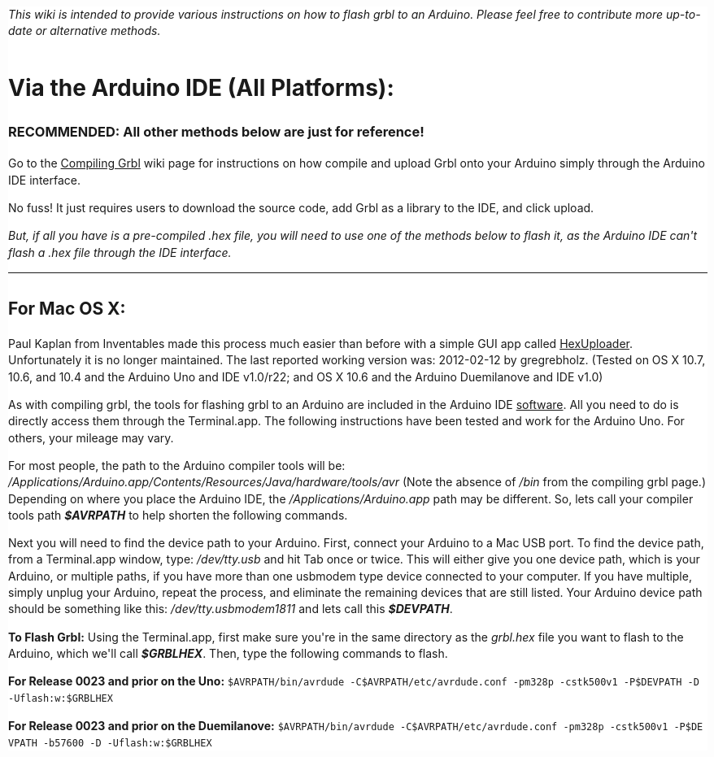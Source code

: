 _This wiki is intended to provide various instructions on how to flash grbl to an Arduino. Please feel free to contribute more up-to-date or alternative methods._  

# Via the Arduino IDE (All Platforms):

### RECOMMENDED: All other methods below are just for reference!
Go to the [Compiling Grbl](https://github.com/gnea/grbl/wiki/Compiling-Grbl) wiki page for instructions on how compile and upload Grbl onto your Arduino simply through the Arduino IDE interface. 

No fuss! It just requires users to download the source code, add Grbl as a library to the IDE, and click upload.

_But, if all you have is a pre-compiled .hex file, you will need to use one of the methods below to flash it, as the Arduino IDE can't  flash a .hex file through the IDE interface._

-----

## For Mac OS X: 

Paul Kaplan from Inventables made this process much easier than before with a simple GUI app called [HexUploader](https://github.com/paulkaplan/HexUploader/wiki/Using-HexUploader). Unfortunately it is no longer maintained. The last reported working version was: 2012-02-12 by gregrebholz. (Tested on OS X 10.7, 10.6, and 10.4 and the Arduino Uno and IDE v1.0/r22; and OS X 10.6 and the Arduino Duemilanove and IDE v1.0)

As with compiling grbl, the tools for flashing grbl to an Arduino are included in the Arduino IDE [software](http://arduino.cc/en/Main/Software). All you need to do is directly access them through the Terminal.app. The following instructions have been tested and work for the Arduino Uno. For others, your mileage may vary.

For most people, the path to the Arduino compiler tools will be: _/Applications/Arduino.app/Contents/Resources/Java/hardware/tools/avr_ (Note the absence of _/bin_ from the compiling grbl page.) Depending on where you place the Arduino IDE, the _/Applications/Arduino.app_ path may be different. So, lets call your compiler tools path _**$AVRPATH**_ to help shorten the following commands.

Next you will need to find the device path to your Arduino. First, connect your Arduino to a Mac USB port. To find the device path, from a Terminal.app window, type: _/dev/tty.usb_ and hit Tab once or twice. This will either give you one device path, which is your Arduino, or multiple paths, if you have more than one usbmodem type device connected to your computer. If you have multiple, simply unplug your Arduino, repeat the process, and eliminate the remaining devices that are still listed. Your Arduino device path should be something like this: _/dev/tty.usbmodem1811_ and lets call this _**$DEVPATH**_.

**To Flash Grbl:** Using the Terminal.app, first make sure you're in the same directory as the _grbl.hex_ file you want to flash to the Arduino, which we'll call _**$GRBLHEX**_. Then, type the following commands to flash.

**For Release 0023 and prior on the Uno:** `$AVRPATH/bin/avrdude -C$AVRPATH/etc/avrdude.conf -pm328p -cstk500v1 -P$DEVPATH -D -Uflash:w:$GRBLHEX`

**For Release 0023 and prior on the Duemilanove:** `$AVRPATH/bin/avrdude -C$AVRPATH/etc/avrdude.conf -pm328p -cstk500v1 -P$DEVPATH -b57600 -D -Uflash:w:$GRBLHEX`

